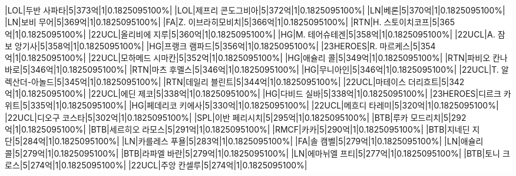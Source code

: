 |LOL|두반 사파타|5|373억|1|0.1825095100%|
|LOL|제프리 콘도그비아|5|372억|1|0.1825095100%|
|LN|베론|5|370억|1|0.1825095100%|
|LN|보비 무어|5|369억|1|0.1825095100%|
|FA|Z. 이브라히모비치|5|366억|1|0.1825095100%|
|RTN|H. 스토이치코프|5|365억|1|0.1825095100%|
|22UCL|올리비에 지루|5|360억|1|0.1825095100%|
|HG|M. 테어슈테겐|5|358억|1|0.1825095100%|
|22UCL|A. 잠보 앙기사|5|358억|1|0.1825095100%|
|HG|프랭크 램파드|5|356억|1|0.1825095100%|
|23HEROES|R. 마르케스|5|354억|1|0.1825095100%|
|22UCL|모하메드 시마칸|5|352억|1|0.1825095100%|
|HG|애슐리 콜|5|349억|1|0.1825095100%|
|RTN|파비오 칸나바로|5|346억|1|0.1825095100%|
|RTN|마츠 후멜스|5|346억|1|0.1825095100%|
|HG|무니아인|5|346억|1|0.1825095100%|
|22UCL|T. 알렉산더-아놀드|5|345억|1|0.1825095100%|
|RTN|데일리 블린트|5|344억|1|0.1825095100%|
|22UCL|마테이스 더리흐트|5|342억|1|0.1825095100%|
|22UCL|에딘 제코|5|338억|1|0.1825095100%|
|HG|다비드 실바|5|338억|1|0.1825095100%|
|23HEROES|디르크 카위트|5|335억|1|0.1825095100%|
|HG|페데리코 키에사|5|330억|1|0.1825095100%|
|22UCL|메흐디 타레미|5|320억|1|0.1825095100%|
|22UCL|디오구 코스타|5|302억|1|0.1825095100%|
|SPL|이반 페리시치|5|295억|1|0.1825095100%|
|BTB|루카 모드리치|5|292억|1|0.1825095100%|
|BTB|세르히오 라모스|5|291억|1|0.1825095100%|
|RMCF|카카|5|290억|1|0.1825095100%|
|BTB|지네딘 지단|5|284억|1|0.1825095100%|
|LN|카를레스 푸욜|5|283억|1|0.1825095100%|
|FA|솔 캠벨|5|279억|1|0.1825095100%|
|LN|애슐리 콜|5|279억|1|0.1825095100%|
|BTB|라파엘 바란|5|279억|1|0.1825095100%|
|LN|에마뉘엘 프티|5|277억|1|0.1825095100%|
|BTB|토니 크로스|5|274억|1|0.1825095100%|
|22UCL|주앙 칸셀루|5|274억|1|0.1825095100%|
